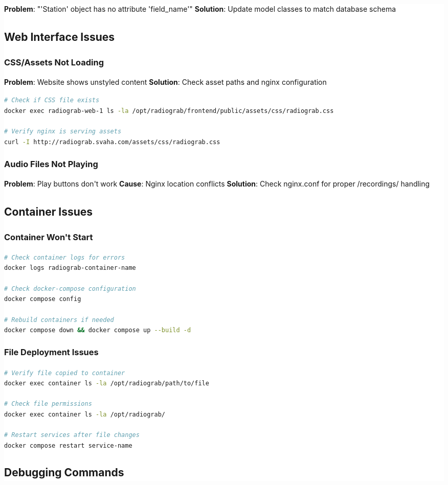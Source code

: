 **Problem**: "'Station' object has no attribute 'field_name'"
**Solution**: Update model classes to match database schema

## Web Interface Issues

### CSS/Assets Not Loading

**Problem**: Website shows unstyled content
**Solution**: Check asset paths and nginx configuration

```bash
# Check if CSS file exists
docker exec radiograb-web-1 ls -la /opt/radiograb/frontend/public/assets/css/radiograb.css

# Verify nginx is serving assets
curl -I http://radiograb.svaha.com/assets/css/radiograb.css
```

### Audio Files Not Playing

**Problem**: Play buttons don't work
**Cause**: Nginx location conflicts
**Solution**: Check nginx.conf for proper /recordings/ handling

## Container Issues

### Container Won't Start

```bash
# Check container logs for errors
docker logs radiograb-container-name

# Check docker-compose configuration
docker compose config

# Rebuild containers if needed
docker compose down && docker compose up --build -d
```

### File Deployment Issues

```bash
# Verify file copied to container
docker exec container ls -la /opt/radiograb/path/to/file

# Check file permissions
docker exec container ls -la /opt/radiograb/

# Restart services after file changes
docker compose restart service-name
```

## Debugging Commands
